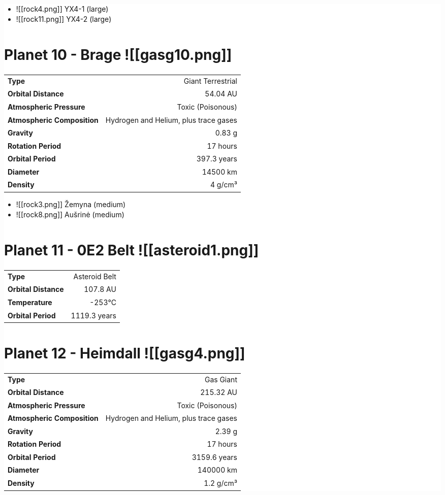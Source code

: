 

- ![[rock4.png]] YX4-1 (large)
- ![[rock11.png]] YX4-2 (large)


# Planet 10 - Brage ![[gasg10.png]]
|                             |                           |
| --------------------------- | -------------------------:|
| **Type**                    |             Giant Terrestrial |
| **Orbital Distance**        |   54.04 AU |
| **Atmospheric Pressure**    |       Toxic (Poisonous) |
| **Atmospheric Composition** |      Hydrogen and Helium, plus trace gases |
| **Gravity**                 |        0.83 g |
| **Rotation Period**         |  17 hours |
| **Orbital Period** | 397.3 years |
| **Diameter**                |      14500 km | 
| **Density**                 |    4 g/cm³ |



- ![[rock3.png]] Žemyna (medium)
- ![[rock8.png]] Aušrinė (medium)


# Planet 11 - 0E2 Belt ![[asteroid1.png]]
|                             |                           |
| --------------------------- | -------------------------:|
| **Type**                    |             Asteroid Belt |
| **Orbital Distance**        |   107.8 AU |
| **Temperature**             |    -253°C |
| **Orbital Period** | 1119.3 years |





# Planet 12 - Heimdall ![[gasg4.png]]
|                             |                           |
| --------------------------- | -------------------------:|
| **Type**                    |             Gas Giant |
| **Orbital Distance**        |   215.32 AU |
| **Atmospheric Pressure**    |       Toxic (Poisonous) |
| **Atmospheric Composition** |      Hydrogen and Helium, plus trace gases |
| **Gravity**                 |        2.39 g |
| **Rotation Period**         |  17 hours |
| **Orbital Period** | 3159.6 years |
| **Diameter**                |      140000 km | 
| **Density**                 |    1.2 g/cm³ |
